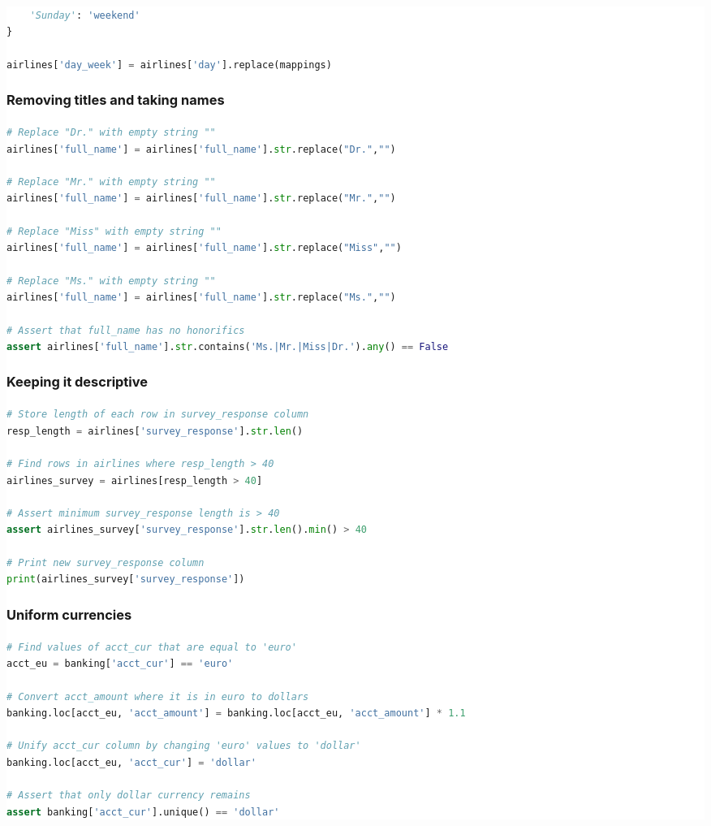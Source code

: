 ```python
    'Sunday': 'weekend'
}

airlines['day_week'] = airlines['day'].replace(mappings)
```

### Removing titles and taking names

```python
# Replace "Dr." with empty string ""
airlines['full_name'] = airlines['full_name'].str.replace("Dr.","")

# Replace "Mr." with empty string ""
airlines['full_name'] = airlines['full_name'].str.replace("Mr.","")

# Replace "Miss" with empty string ""
airlines['full_name'] = airlines['full_name'].str.replace("Miss","")

# Replace "Ms." with empty string ""
airlines['full_name'] = airlines['full_name'].str.replace("Ms.","")

# Assert that full_name has no honorifics
assert airlines['full_name'].str.contains('Ms.|Mr.|Miss|Dr.').any() == False
```

### Keeping it descriptive

```python
# Store length of each row in survey_response column
resp_length = airlines['survey_response'].str.len()

# Find rows in airlines where resp_length > 40
airlines_survey = airlines[resp_length > 40]

# Assert minimum survey_response length is > 40
assert airlines_survey['survey_response'].str.len().min() > 40

# Print new survey_response column
print(airlines_survey['survey_response'])
```

### Uniform currencies

```python
# Find values of acct_cur that are equal to 'euro'
acct_eu = banking['acct_cur'] == 'euro'

# Convert acct_amount where it is in euro to dollars
banking.loc[acct_eu, 'acct_amount'] = banking.loc[acct_eu, 'acct_amount'] * 1.1

# Unify acct_cur column by changing 'euro' values to 'dollar'
banking.loc[acct_eu, 'acct_cur'] = 'dollar'

# Assert that only dollar currency remains
assert banking['acct_cur'].unique() == 'dollar'
```
